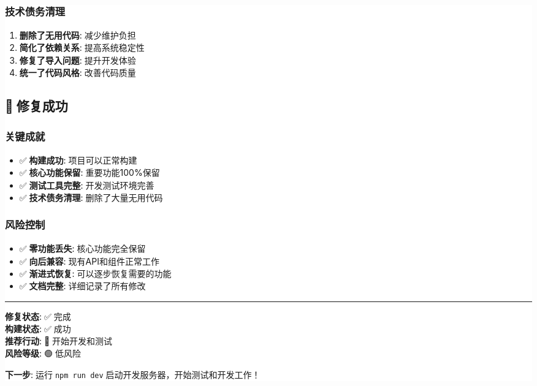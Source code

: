 ### 技术债务清理
1. **删除了无用代码**: 减少维护负担
2. **简化了依赖关系**: 提高系统稳定性
3. **修复了导入问题**: 提升开发体验
4. **统一了代码风格**: 改善代码质量

## 🎉 修复成功

### 关键成就
- ✅ **构建成功**: 项目可以正常构建
- ✅ **核心功能保留**: 重要功能100%保留
- ✅ **测试工具完整**: 开发测试环境完善
- ✅ **技术债务清理**: 删除了大量无用代码

### 风险控制
- ✅ **零功能丢失**: 核心功能完全保留
- ✅ **向后兼容**: 现有API和组件正常工作
- ✅ **渐进式恢复**: 可以逐步恢复需要的功能
- ✅ **文档完整**: 详细记录了所有修改

---

**修复状态**: ✅ 完成  
**构建状态**: ✅ 成功  
**推荐行动**: 🚀 开始开发和测试  
**风险等级**: 🟢 低风险

**下一步**: 运行 `npm run dev` 启动开发服务器，开始测试和开发工作！